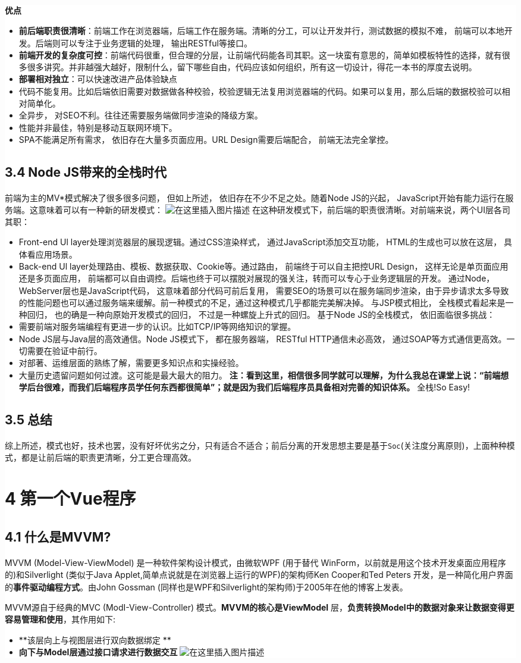 **优点**

- **前后端职责很清晰**：前端工作在浏览器端，后端工作在服务端。清晰的分工，可以让开发并行，测试数据的模拟不难， 前端可以本地开发。后端则可以专注于业务逻辑的处理， 输出RESTful等接口。
- **前端开发的复杂度可控**：前端代码很重，但合理的分层，让前端代码能各司其职。这一块蛮有意思的，简单如模板特性的选择，就有很多很多讲究。并非越强大越好，限制什么，留下哪些自由，代码应该如何组织，所有这一切设计，得花一本书的厚度去说明。
- **部署相对独立**：可以快速改进产品体验缺点
- 代码不能复用。比如后端依旧需要对数据做各种校验，校验逻辑无法复用浏览器端的代码。如果可以复用，那么后端的数据校验可以相对简单化。
- 全异步， 对SEO不利。往往还需要服务端做同步渲染的降级方案。
- 性能并非最佳，特别是移动互联网环境下。
- SPA不能满足所有需求， 依旧存在大量多页面应用。URL Design需要后端配合， 前端无法完全掌控。

## 3.4 Node JS带来的全栈时代

前端为主的MV*模式解决了很多很多问题， 但如上所述， 依旧存在不少不足之处。随着Node JS的兴起， JavaScript开始有能力运行在服务端。这意味着可以有一种新的研发模式：
![在这里插入图片描述](https://img-blog.csdnimg.cn/20200612223913421.png?x-oss-process=image/watermark,type_ZmFuZ3poZW5naGVpdGk,shadow_10,text_aHR0cHM6Ly9ibG9nLmNzZG4ubmV0L3Bhbl9oMTk5NQ==,size_16,color_FFFFFF,t_70#pic_center)
在这种研发模式下，前后端的职责很清晰。对前端来说，两个UI层各司其职：

- Front-end Ul layer处理浏览器层的展现逻辑。通过CSS渲染样式， 通过JavaScript添加交互功能， HTML的生成也可以放在这层， 具体看应用场景。
- Back-end Ul layer处理路由、模板、数据获取、Cookie等。通过路由， 前端终于可以自主把控URL Design， 这样无论是单页面应用还是多页面应用， 前端都可以自由调控。后端也终于可以摆脱对展现的强关注，转而可以专心于业务逻辑层的开发。
  通过Node， WebServer层也是JavaScript代码， 这意味着部分代码可前后复用， 需要SEO的场景可以在服务端同步渲染，由于异步请求太多导致的性能问题也可以通过服务端来缓解。前一种模式的不足，通过这种模式几乎都能完美解决掉。
  与JSP模式相比， 全栈模式看起来是一种回归， 也的确是一种向原始开发模式的回归， 不过是一种螺旋上升式的回归。
  基于Node JS的全栈模式， 依旧面临很多挑战：
- 需要前端对服务端编程有更进一步的认识。比如TCP/IP等网络知识的掌握。
- Node JS层与Java层的高效通信。Node JS模式下， 都在服务器端， RESTful HTTP通信未必高效， 通过SOAP等方式通信更高效。一切需要在验证中前行。
- 对部著、运维层面的熟练了解，需要更多知识点和实操经验。
- 大量历史遗留问题如何过渡。这可能是最大最大的阻力。
  **注：看到这里，相信很多同学就可以理解，为什么我总在课堂上说：“前端想学后台很难，而我们后端程序员学任何东西都很简单”；就是因为我们后端程序员具备相对完善的知识体系。**
  全栈!So Easy!

## 3.5 总结

综上所述，模式也好，技术也罢，没有好坏优劣之分，只有适合不适合；前后分离的开发思想主要是基于`Soc`(关注度分离原则)，上面种种模式，都是让前后端的职责更清晰，分工更合理高效。

# 4 第一个Vue程序

## 4.1 什么是MVVM?

MVVM (Model-View-ViewModel) 是一种软件架构设计模式，由微软WPF (用于替代
WinForm，以前就是用这个技术开发桌面应用程序的)和Silverlight (类似于Java Applet,简单点说就是在浏览器上运行的WPF)的架构师Ken Cooper和Ted Peters 开发，是一种简化用户界面的**事件驱动编程方式**。由John Gossman (同样也是WPF和Silverlight的架构师)于2005年在他的博客上发表。

MVVM源自于经典的MVC (ModI-View-Controller) 模式。**MVVM的核心是ViewModel**
层，**负责转换Model中的数据对象来让数据变得更容易管理和使用**，其作用如下:

+ **该层向上与视图层进行双向数据绑定
  **
+ **向下与Model层通过接口请求进行数据交互**
  ![在这里插入图片描述](https://img-blog.csdnimg.cn/20200619091407278.png?x-oss-process=image/watermark,type_ZmFuZ3poZW5naGVpdGk,shadow_10,text_aHR0cHM6Ly9ibG9nLmNzZG4ubmV0L29rRm9ycmVzdDI3,size_16,color_FFFFFF,t_70#pic_center)
